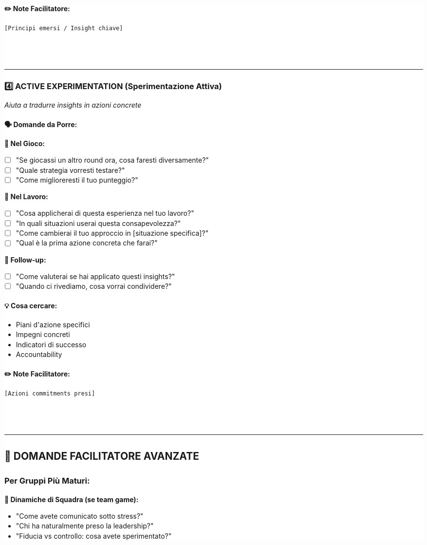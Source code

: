 #### ✏️ Note Facilitatore:
```
[Principi emersi / Insight chiave]




```

---

### 4️⃣ ACTIVE EXPERIMENTATION (Sperimentazione Attiva)
*Aiuta a tradurre insights in azioni concrete*

#### 🗣️ Domande da Porre:

**🎯 Nel Gioco:**
- [ ] "Se giocassi un altro round ora, cosa faresti diversamente?"
- [ ] "Quale strategia vorresti testare?"
- [ ] "Come miglioreresti il tuo punteggio?"

**💼 Nel Lavoro:**
- [ ] "Cosa applicherai di questa esperienza nel tuo lavoro?"
- [ ] "In quali situazioni userai questa consapevolezza?"
- [ ] "Come cambierai il tuo approccio in [situazione specifica]?"
- [ ] "Qual è la prima azione concreta che farai?"

**📅 Follow-up:**
- [ ] "Come valuterai se hai applicato questi insights?"
- [ ] "Quando ci rivediamo, cosa vorrai condividere?"

#### 💡 Cosa cercare:
- Piani d'azione specifici
- Impegni concreti
- Indicatori di successo
- Accountability

#### ✏️ Note Facilitatore:
```
[Azioni commitments presi]




```

---

## 🎯 DOMANDE FACILITATORE AVANZATE

### Per Gruppi Più Maturi:

**🧩 Dinamiche di Squadra (se team game):**
- "Come avete comunicato sotto stress?"
- "Chi ha naturalmente preso la leadership?"
- "Fiducia vs controllo: cosa avete sperimentato?"
